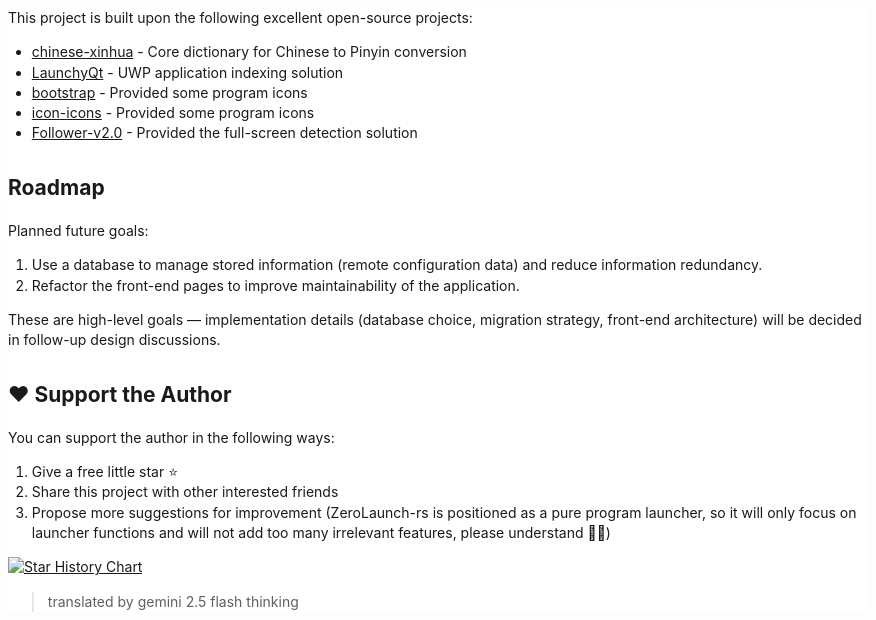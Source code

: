 This project is built upon the following excellent open-source projects:

*   [chinese-xinhua](https://github.com/pwxcoo/chinese-xinhua) - Core dictionary for Chinese to Pinyin conversion
*   [LaunchyQt](https://github.com/samsonwang/LaunchyQt) - UWP application indexing solution
*   [bootstrap](https://icons.bootcss.com/) - Provided some program icons
*   [icon-icons](https://icon-icons.com/zh/) - Provided some program icons
*   [Follower-v2.0](https://github.com/MrBeanCpp/Follower-v2.0) - Provided the full-screen detection solution

## Roadmap

Planned future goals:

1. Use a database to manage stored information (remote configuration data) and reduce information redundancy.
2. Refactor the front-end pages to improve maintainability of the application.

These are high-level goals — implementation details (database choice, migration strategy, front-end architecture) will be decided in follow-up design discussions.

## ❤️ Support the Author

You can support the author in the following ways:

1.  Give a free little star ⭐
2.  Share this project with other interested friends
3.  Propose more suggestions for improvement (ZeroLaunch-rs is positioned as a pure program launcher, so it will only focus on launcher functions and will not add too many irrelevant features, please understand 🥺🙏)

[![Star History Chart](https://api.star-history.com/svg?repos=ghost-him/zerolaunch-rs&type=Date)](https://www.star-history.com/#ghost-him/zerolaunch-rs&Date)

> translated by gemini 2.5 flash thinking
